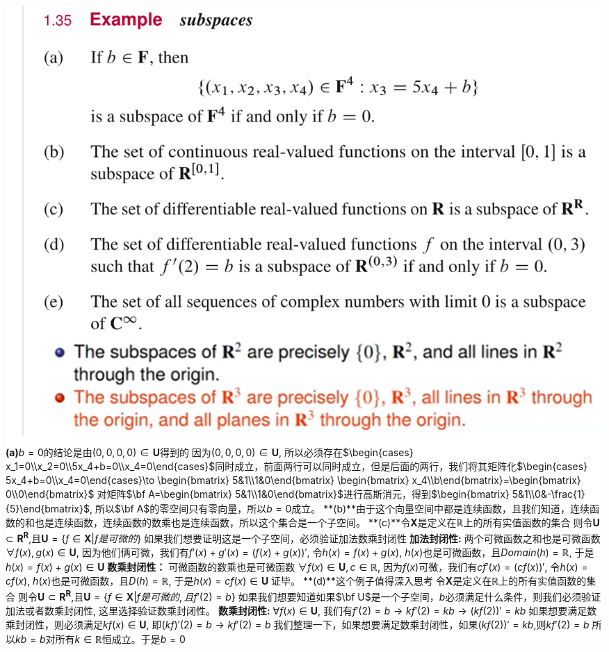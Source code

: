 > ![image.png](./Ch1_向量空间与子空间.assets/20230302_2113204067.png)
> ![image.png](./Ch1_向量空间与子空间.assets/20230302_2113209630.png)

**(a)**$b=0$的结论是由$(0,0,0,0)\in \mathbf{U}$得到的
因为$(0,0,0,0)\in \mathbf{U}$, 所以必须存在$\begin{cases} x_1=0\\x_2=0\\5x_4+b=0\\x_4=0\end{cases}$同时成立，前面两行可以同时成立，但是后面的两行，我们将其矩阵化$\begin{cases} 5x_4+b=0\\x_4=0\end{cases}\to \begin{bmatrix} 5&1\\1&0\end{bmatrix} \begin{bmatrix} x_4\\b\end{bmatrix}=\begin{bmatrix} 0\\0\end{bmatrix}$
对矩阵$\bf A=\begin{bmatrix} 5&1\\1&0\end{bmatrix}$进行高斯消元，得到$\begin{bmatrix} 5&1\\0&-\frac{1}{5}\end{bmatrix}$, 所以$\bf A$的零空间只有零向量，所以$b=0$成立。
**(b)**由于这个向量空间中都是连续函数，且我们知道，连续函数的和也是连续函数，连续函数的数乘也是连续函数，所以这个集合是一个子空间。
**(c)**令$\mathbf{X}$是定义在$\mathbb R$上的所有实值函数的集合
则令$\mathbf{U}\subset \mathbf{R^R}$,且$\mathbf{U}=\{f\in \mathbf{X}|f是可微的\}$
如果我们想要证明这是一个子空间，必须验证加法数乘封闭性
**加法封闭性:**
两个可微函数之和也是可微函数
$\forall f(x),g(x)\in \mathbf{U}$, 因为他们俩可微，我们有$f'(x)+g'(x)=(f(x)+g(x))'$, 令$h(x)=f(x)+g(x)$, $h(x)$也是可微函数，且$Domain(h)=\mathbb R$, 于是$h(x)=f(x)+g(x)\in \mathbf{U}$
**数乘封闭性：**
可微函数的数乘也是可微函数
$\forall f(x)\in \mathbf{U},c\in \mathbb R$, 因为$f(x)$可微，我们有$cf'(x)=(cf(x))'$, 令$h(x)=cf(x)$, $h(x)$也是可微函数，且$D(h)=\mathbb R$, 于是$h(x)=cf(x) \in \mathbf{U}$
证毕。
**(d)**这个例子值得深入思考
令$\mathbf{X}$是定义在$\mathbb R$上的所有实值函数的集合
则令$\mathbf{U}\subset \mathbf{R^R}$,且$\mathbf{U}=\{f\in \mathbf{X}|f是可微的,且f'(2)=b\}$
如果我们想要知道如果$\bf U$是一个子空间，$b$必须满足什么条件，则我们必须验证加法或者数乘封闭性, 这里选择验证数乘封闭性。
**数乘封闭性:**
$\forall f(x)\in \mathbf{U}$, 我们有$f'(2)=b\to kf'(2)=kb\to (kf(2))'=kb$
如果想要满足数乘封闭性，则必须满足$kf(x)\in \mathbf{U}$, 即$(kf)'(2)=b\to kf'(2)=b$
我们整理一下，如果想要满足数乘封闭性，如果$(kf(2))'=kb$,则$kf'(2)=b$
所以$kb=b$对所有$k\in \mathbb{R}$恒成立。于是$b=0$